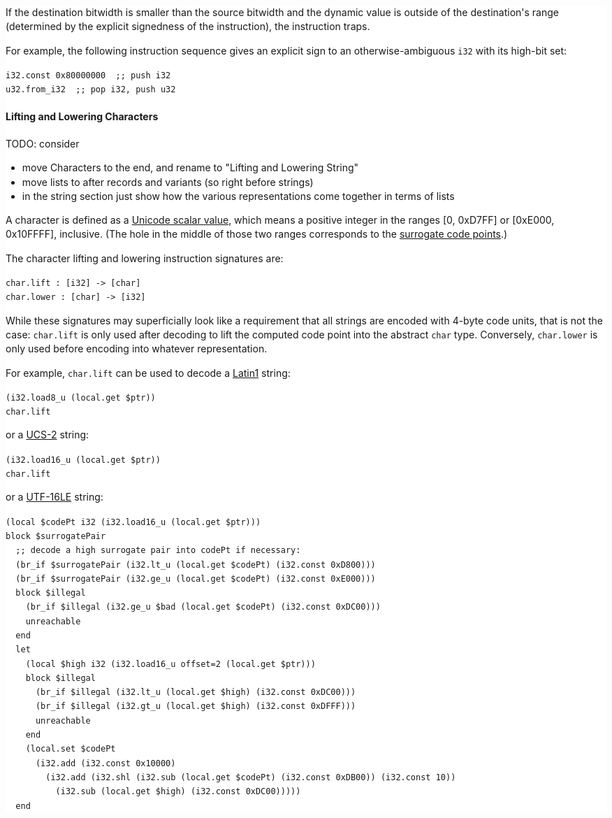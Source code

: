 If the destination bitwidth is smaller than the source bitwidth and the dynamic
value is outside of the destination's range (determined by the explicit
signedness of the instruction), the instruction traps.

For example, the following instruction sequence gives an explicit sign to an
otherwise-ambiguous `i32` with its high-bit set:
```wasm
i32.const 0x80000000  ;; push i32
u32.from_i32  ;; pop i32, push u32
```

#### Lifting and Lowering Characters

TODO: consider
* move Characters to the end, and rename to "Lifting and Lowering String"
* move lists to after records and variants (so right before strings)
* in the string section just show how the various representations come together
  in terms of lists

A character is defined as a [Unicode scalar value], which means a positive
integer in the ranges [0, 0xD7FF] or [0xE000, 0x10FFFF], inclusive. (The hole
in the middle of those two ranges corresponds to the [surrogate code points][surrogate code point].)

The character lifting and lowering instruction signatures are:
```
char.lift : [i32] -> [char]
char.lower : [char] -> [i32]
```
While these signatures may superficially look like a requirement that all
strings are encoded with 4-byte code units, that is not the case: `char.lift`
is only used after decoding to lift the computed code point into the abstract
`char` type. Conversely, `char.lower` is only used before encoding into
whatever representation.

For example, `char.lift` can be used to decode a [Latin1] string:
```wasm
(i32.load8_u (local.get $ptr))
char.lift
```
or a [UCS-2] string:
```wasm
(i32.load16_u (local.get $ptr))
char.lift
```
or a [UTF-16LE] string:
```wasm
(local $codePt i32 (i32.load16_u (local.get $ptr)))
block $surrogatePair
  ;; decode a high surrogate pair into codePt if necessary:
  (br_if $surrogatePair (i32.lt_u (local.get $codePt) (i32.const 0xD800)))
  (br_if $surrogatePair (i32.ge_u (local.get $codePt) (i32.const 0xE000)))
  block $illegal
    (br_if $illegal (i32.ge_u $bad (local.get $codePt) (i32.const 0xDC00)))
    unreachable
  end
  let
    (local $high i32 (i32.load16_u offset=2 (local.get $ptr)))
    block $illegal
      (br_if $illegal (i32.lt_u (local.get $high) (i32.const 0xDC00)))
      (br_if $illegal (i32.gt_u (local.get $high) (i32.const 0xDFFF)))
      unreachable
    end
    (local.set $codePt
      (i32.add (i32.const 0x10000)
        (i32.add (i32.shl (i32.sub (local.get $codePt) (i32.const 0xDB00)) (i32.const 10))
          (i32.sub (local.get $high) (i32.const 0xDC00)))))
  end
```

[Core Spec]: https://webassembly.github.io/spec/core
[JS API]: https://webassembly.github.io/spec/js-api/index.html
[Web API]: https://webassembly.github.io/spec/web-api/index.html
[C API]: https://github.com/WebAssembly/wasm-c-api
[Abbreviations]: https://webassembly.github.io/reference-types/core/text/conventions.html#abbreviations
[`name`]: https://webassembly.github.io/spec/core/text/values.html#names
[`valtype`]: https://webassembly.github.io/spec/core/syntax/types.html#syntax-valtype
[`instr`]: https://webassembly.github.io/spec/core/syntax/instructions.html#syntax-instr
[Control Instructions]: https://webassembly.github.io/spec/core/syntax/instructions.html#control-instructions
[Stack Polymorphic]: https://webassembly.github.io/spec/core/valid/instructions.html#polymorphism
[Reference Types]: https://github.com/WebAssembly/reference-types/blob/master/proposals/reference-types/Overview.md
[`externref`]: https://webassembly.github.io/reference-types/core/syntax/types.html#syntax-reftype
[Function References]: https://github.com/WebAssembly/function-references/blob/master/proposals/function-references/Overview.md
[Exception Handling]: https://github.com/webassembly/exception-handling
[Type Import]: https://github.com/WebAssembly/proposal-type-imports/blob/master/proposals/type-imports/Overview.md#imports
[Module Linking]: https://github.com/WebAssembly/module-linking/blob/master/proposals/module-linking/Explainer.md
[shared-everything-use-case]: https://github.com/WebAssembly/module-linking/blob/master/proposals/module-linking/Explainer.md#shared-everything-dynamic-linking
[shared-everything-example]: https://github.com/WebAssembly/module-linking/blob/master/proposals/module-linking/Example-SharedEverythingDynamicLinking.md
[GC]: https://github.com/WebAssembly/gc/blob/master/proposals/gc/Overview.md
[WASI]: https://github.com/webassembly/wasi
[`path_open`]: https://github.com/WebAssembly/WASI/blob/master/design/WASI-core.md#path_open
[Native Dynamic Linking]: https://en.wikipedia.org/wiki/Dynamic_linker
[Product Type]: https://en.wikipedia.org/wiki/Product_type
[Sum Type]: https://en.wikipedia.org/wiki/Sum_type
[Eager Evaluation]: https://en.wikipedia.org/wiki/Eager_evaluation
[Lazy Evaluation]: https://en.wikipedia.org/wiki/Lazy_evaluation
[SSA Form]: https://en.wikipedia.org/wiki/Static_single_assignment_form
[ECMAScript Binding]: https://heycam.github.io/webidl/#ecmascript-binding
[Web IDL Types]: https://heycam.github.io/webidl/#idl-types
[Primitive Types]: https://heycam.github.io/webidl/#dfn-primitive-type
[Dictionary]: https://heycam.github.io/webidl/#idl-dictionaries
[Callback]: https://heycam.github.io/webidl/#idl-callback-function
[Sequence]: https://heycam.github.io/webidl/#idl-sequence
[Record]: https://heycam.github.io/webidl/#idl-record
[Enumeration]: https://heycam.github.io/webidl/#idl-enumeration
[Interface]: https://heycam.github.io/webidl/#idl-interfaces
[Union]: https://heycam.github.io/webidl/#idl-union
[Nullable]: https://heycam.github.io/webidl/#idl-nullable-type
[Annotated]: https://heycam.github.io/webidl/#idl-annotated-types
[Typed Array View]: https://heycam.github.io/webidl/#dfn-typed-array-type
[Frozen array]: https://heycam.github.io/webidl/#idl-frozen-array
[`BufferSource`]: https://heycam.github.io/webidl/#BufferSource
[`any`]: https://heycam.github.io/webidl/#idl-any
[`object`]: https://heycam.github.io/webidl/#idl-object
[`symbol`]: https://heycam.github.io/webidl/#idl-symbol
[`DOMString`]: https://heycam.github.io/webidl/#idl-DOMString
[`ByteString`]: https://heycam.github.io/webidl/#idl-ByteString
[`USVString`]: https://heycam.github.io/webidl/#idl-USVString
[`DOMString`-to-`USVString` conversion]: https://heycam.github.io/webidl/#dfn-obtain-unicode
[Unicode Scalar Value]: https://unicode.org/glossary/#unicode_scalar_value
[Surrogate Code Point]: https://unicode.org/glossary/#surrogate_code_point
[Encoding API]: https://encoding.spec.whatwg.org
[Error Mode]: https://encoding.spec.whatwg.org/#error-mode
[UTF-8]: https://unicode.org/glossary/#UTF_8
[UTF-16LE]: https://unicode.org/glossary/#UTF_16LE
[UCS-2]: https://unicode.org/glossary/#UCS_2
[Latin1]: https://en.wikipedia.org/wiki/ISO/IEC_8859-1